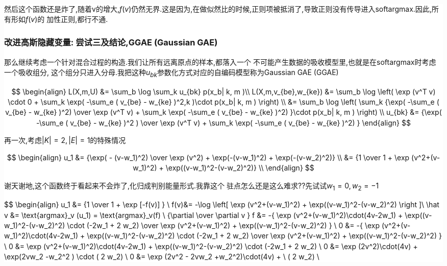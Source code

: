 然后这个函数还是炸了,随着v的增大,$f(v)$仍然无界.这是因为,在做似然比的时候,正则项被抵消了,导致正则没有传导进入softargmax.因此,所有形如$f(v)$的
加性正则,都行不通.


### 改进高斯隐藏变量: 尝试三及结论,GGAE (Gaussian GAE)

那么继续考虑一个针对混合过程的构造.我们让所有远离原点的样本,都落入一个
不可能产生数据的吸收模型里,也就是在softargmax时考虑一个吸收组分,
这个组分只进入分母.我把这种$u_{bk}$参数化方式对应的自编码模型称为Gaussian GAE (GGAE)

$$
\begin{align}
L(X,m,U) &= \sum_b  \log \sum_k u_{bk} p(x_b| k, m )\\
L(X,m,v_{be},w_{ke}) 
&= \sum_b \log \left(  \exp (v^T v) \cdot 0 + \sum_k  \exp( -\sum_e ( v_{be} - w_{ke} )^2,k )\cdot  p(x_b| k, m ) \right) \\
&= \sum_b \log \left(   \sum_k  {\exp( -\sum_e ( v_{be} - w_{ke} )^2) \over 
\exp (v^T v) + \sum_k \exp( -\sum_e ( v_{be} - w_{ke} )^2) }\cdot  p(x_b| k, m ) \right) \\
u_{bk} &=   {\exp( -\sum_e ( v_{be} - w_{ke} )^2 ) \over 
\exp (v^T v) + \sum_k \exp( -\sum_e ( v_{be} - w_{ke} )^2) }
\end{align}
$$

再一次,考虑$|K|=2,|E|=1$的特殊情况

$$
\begin{align}
u_1 &= {\exp(  - (v-w_1)^2) 
\over 
\exp (v^2) +  \exp(-(v-w_1)^2) + \exp(-(v-w_2)^2)} \\
&= {1 
\over 
1 + \exp (v^2+(v-w_1)^2)  + \exp((v-w_1)^2-(v-w_2)^2)} \\
\end{align}
$$

谢天谢地,这个函数终于看起来不会炸了,化归成判别能量形式.我靠这个
驻点怎么还是这么难求??先试试$w_1=0,w_2=-1$

$$
\begin{align}
u_1 &= {1 
\over 
1 + \exp [-f(v)] } \\
f(v)&= -\log \left[ \exp (v^2+(v-w_1)^2)  + \exp((v-w_1)^2-(v-w_2)^2) \right ]\\
\hat v &= \text{argmax}_v (u_1) = \text{argmax}_v(f)
\\
{\partial \over \partial v } f &= -{ 
   \exp (v^2+(v-w_1)^2)\cdot(4v-2w_1) +
\exp((v-w_1)^2-(v-w_2)^2) \cdot (-2w_1 + 2 w_2)
  \over \exp (v^2+(v-w_1)^2)  + \exp((v-w_1)^2-(v-w_2)^2) }
\\
0 &= -{ 
   \exp (v^2+(v-w_1)^2)\cdot(4v-2w_1) +
\exp((v-w_1)^2-(v-w_2)^2) \cdot (-2w_1 + 2 w_2)
  \over \exp (v^2+(v-w_1)^2)  + \exp((v-w_1)^2-(v-w_2)^2) }
\\
0 &= \exp (v^2+(v-w_1)^2)\cdot(4v-2w_1) +
\exp((v-w_1)^2-(v-w_2)^2) \cdot (-2w_1 + 2 w_2)
\\
0 &= \exp (2v^2)\cdot(4v) +
\exp(2vw_2 -w_2^2 ) \cdot ( 2 w_2)
\\
0 &= \exp (2v^2 - 2vw_2 +w_2^2)\cdot(4v) +
 \ ( 2 w_2)
\\